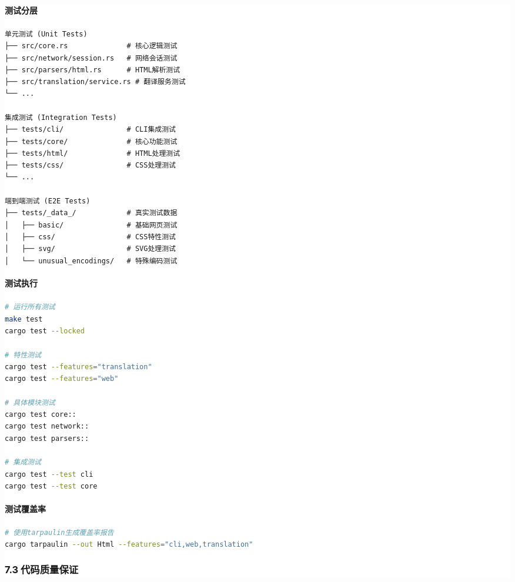 #### 测试分层
```
单元测试 (Unit Tests)
├── src/core.rs              # 核心逻辑测试
├── src/network/session.rs   # 网络会话测试
├── src/parsers/html.rs      # HTML解析测试
├── src/translation/service.rs # 翻译服务测试
└── ...

集成测试 (Integration Tests)
├── tests/cli/               # CLI集成测试
├── tests/core/              # 核心功能测试
├── tests/html/              # HTML处理测试
├── tests/css/               # CSS处理测试
└── ...

端到端测试 (E2E Tests)
├── tests/_data_/            # 真实测试数据
│   ├── basic/               # 基础网页测试
│   ├── css/                 # CSS特性测试
│   ├── svg/                 # SVG处理测试
│   └── unusual_encodings/   # 特殊编码测试
```

#### 测试执行
```bash
# 运行所有测试
make test
cargo test --locked

# 特性测试
cargo test --features="translation"
cargo test --features="web"

# 具体模块测试
cargo test core::
cargo test network::
cargo test parsers::

# 集成测试
cargo test --test cli
cargo test --test core
```

#### 测试覆盖率
```bash
# 使用tarpaulin生成覆盖率报告
cargo tarpaulin --out Html --features="cli,web,translation"
```

### 7.3 代码质量保证
